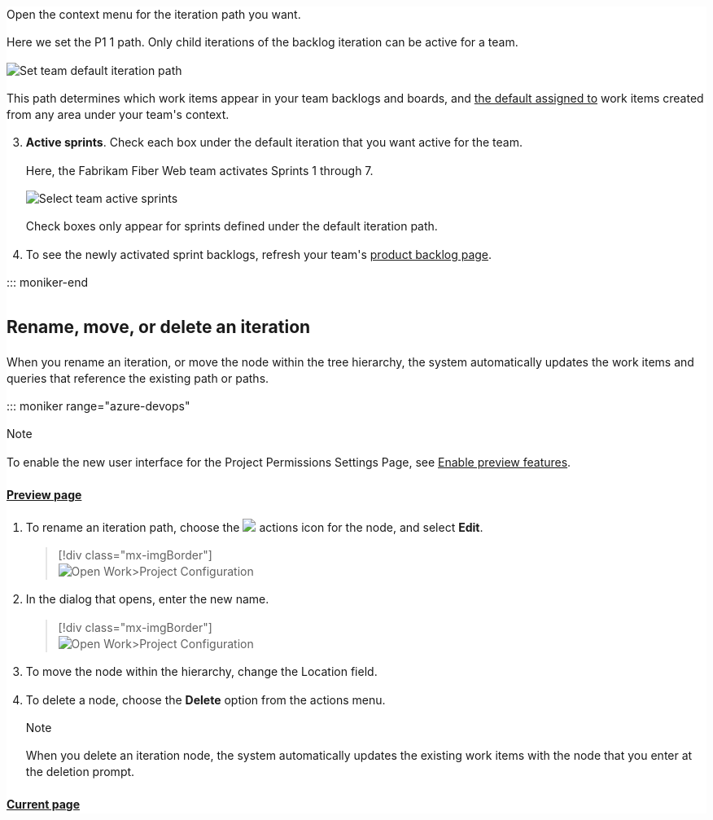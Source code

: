    Open the context menu for the iteration path you want.

   Here we set the P1 1 path. Only child iterations of the backlog iteration can be active for a team.

   ![Set team default iteration path](media/team-defaults/stdefaults-set-default-iteration-tfs.png)

   This path determines which work items appear in your team backlogs and boards, and [the default assigned to](#default_path) work items created from any area under your team's context.

3. **Active sprints**. Check each box under the default iteration that you want active for the team.

   Here, the Fabrikam Fiber Web team activates Sprints 1 through 7.

   ![Select team active sprints](media/team-defaults/stdefaults-team-active-sprints-tfs.png)

   Check boxes only appear for sprints defined under the default iteration path.

4. To see the newly activated sprint backlogs, refresh your team's [product backlog page](../../boards/backlogs/create-your-backlog.md).

::: moniker-end

<a name="rename-delete"></a>

## Rename, move, or delete an iteration

When you rename an iteration, or move the node within the tree hierarchy, the system automatically updates the work items and queries that reference the existing path or paths.

::: moniker range="azure-devops"

> [!NOTE]  
> To enable the new user interface for the Project Permissions Settings Page, see [Enable preview features](../../project/navigation/preview-features.md).

#### [Preview page](#tab/preview-page)

1. To rename an iteration path, choose the ![ ](../../media/icons/actions-icon.png) actions icon for the node, and select **Edit**.

   > [!div class="mx-imgBorder"]  
   > ![Open Work>Project Configuration](media/iterations/edit-iteration-path.png)

2. In the dialog that opens, enter the new name.

   > [!div class="mx-imgBorder"]  
   > ![Open Work>Project Configuration](media/iterations/edit-iteration-path-dialog.png)

3. To move the node within the hierarchy, change the Location field.

4. To delete a node, choose the **Delete** option from the actions menu.

   > [!NOTE]  
   > When you delete an iteration node, the system automatically updates the existing work items with the node that you enter at the deletion prompt.

#### [Current page](#tab/current-page)
